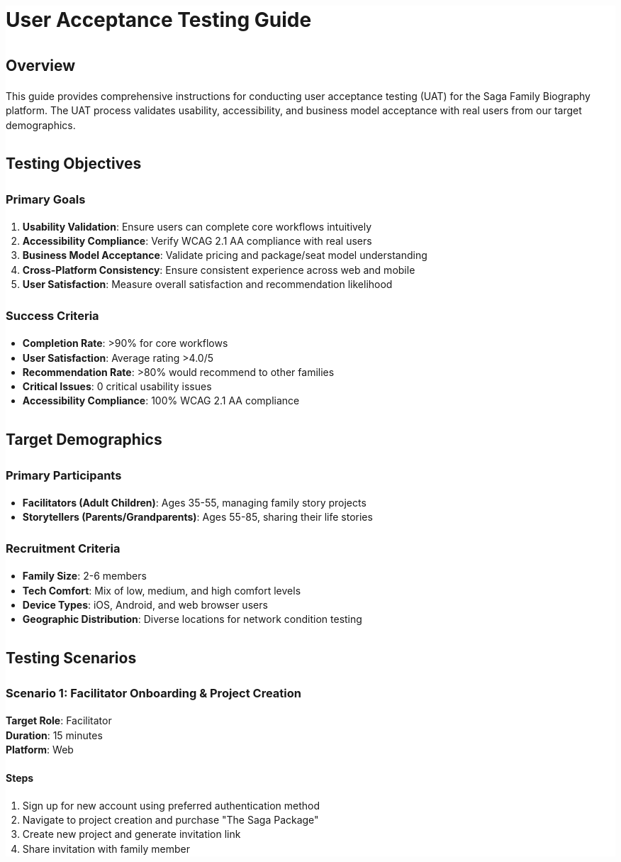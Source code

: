 # User Acceptance Testing Guide

## Overview

This guide provides comprehensive instructions for conducting user acceptance testing (UAT) for the Saga Family Biography platform. The UAT process validates usability, accessibility, and business model acceptance with real users from our target demographics.

## Testing Objectives

### Primary Goals
1. **Usability Validation**: Ensure users can complete core workflows intuitively
2. **Accessibility Compliance**: Verify WCAG 2.1 AA compliance with real users
3. **Business Model Acceptance**: Validate pricing and package/seat model understanding
4. **Cross-Platform Consistency**: Ensure consistent experience across web and mobile
5. **User Satisfaction**: Measure overall satisfaction and recommendation likelihood

### Success Criteria
- **Completion Rate**: >90% for core workflows
- **User Satisfaction**: Average rating >4.0/5
- **Recommendation Rate**: >80% would recommend to other families
- **Critical Issues**: 0 critical usability issues
- **Accessibility Compliance**: 100% WCAG 2.1 AA compliance

## Target Demographics

### Primary Participants
- **Facilitators (Adult Children)**: Ages 35-55, managing family story projects
- **Storytellers (Parents/Grandparents)**: Ages 55-85, sharing their life stories

### Recruitment Criteria
- **Family Size**: 2-6 members
- **Tech Comfort**: Mix of low, medium, and high comfort levels
- **Device Types**: iOS, Android, and web browser users
- **Geographic Distribution**: Diverse locations for network condition testing

## Testing Scenarios

### Scenario 1: Facilitator Onboarding & Project Creation
**Target Role**: Facilitator  
**Duration**: 15 minutes  
**Platform**: Web

#### Steps
1. Sign up for new account using preferred authentication method
2. Navigate to project creation and purchase "The Saga Package"
3. Create new project and generate invitation link
4. Share invitation with family member
